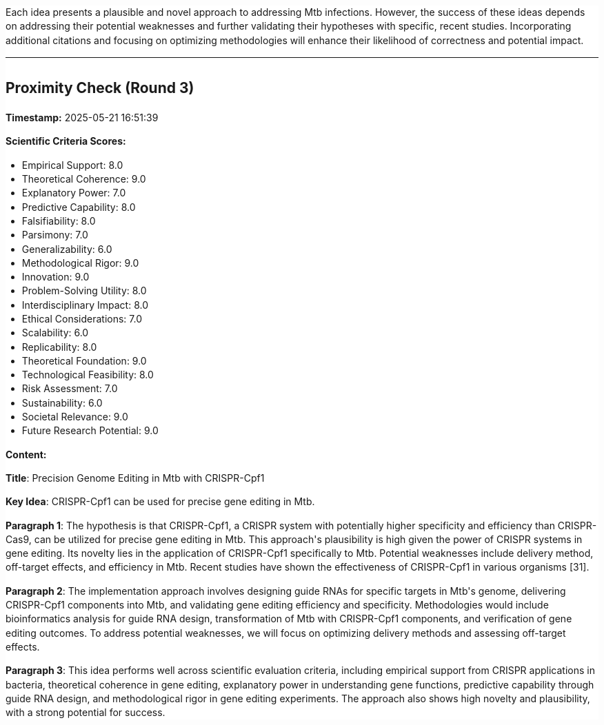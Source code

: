 Each idea presents a plausible and novel approach to addressing Mtb infections. However, the success of these ideas depends on addressing their potential weaknesses and further validating their hypotheses with specific, recent studies. Incorporating additional citations and focusing on optimizing methodologies will enhance their likelihood of correctness and potential impact.

---

## Proximity Check (Round 3)

**Timestamp:** 2025-05-21 16:51:39

**Scientific Criteria Scores:**

- Empirical Support: 8.0
- Theoretical Coherence: 9.0
- Explanatory Power: 7.0
- Predictive Capability: 8.0
- Falsifiability: 8.0
- Parsimony: 7.0
- Generalizability: 6.0
- Methodological Rigor: 9.0
- Innovation: 9.0
- Problem-Solving Utility: 8.0
- Interdisciplinary Impact: 8.0
- Ethical Considerations: 7.0
- Scalability: 6.0
- Replicability: 8.0
- Theoretical Foundation: 9.0
- Technological Feasibility: 8.0
- Risk Assessment: 7.0
- Sustainability: 6.0
- Societal Relevance: 9.0
- Future Research Potential: 9.0

**Content:**

**Title**: Precision Genome Editing in Mtb with CRISPR-Cpf1

**Key Idea**: CRISPR-Cpf1 can be used for precise gene editing in Mtb.

**Paragraph 1**: The hypothesis is that CRISPR-Cpf1, a CRISPR system with potentially higher specificity and efficiency than CRISPR-Cas9, can be utilized for precise gene editing in Mtb. This approach's plausibility is high given the power of CRISPR systems in gene editing. Its novelty lies in the application of CRISPR-Cpf1 specifically to Mtb. Potential weaknesses include delivery method, off-target effects, and efficiency in Mtb. Recent studies have shown the effectiveness of CRISPR-Cpf1 in various organisms [31].

**Paragraph 2**: The implementation approach involves designing guide RNAs for specific targets in Mtb's genome, delivering CRISPR-Cpf1 components into Mtb, and validating gene editing efficiency and specificity. Methodologies would include bioinformatics analysis for guide RNA design, transformation of Mtb with CRISPR-Cpf1 components, and verification of gene editing outcomes. To address potential weaknesses, we will focus on optimizing delivery methods and assessing off-target effects.

**Paragraph 3**: This idea performs well across scientific evaluation criteria, including empirical support from CRISPR applications in bacteria, theoretical coherence in gene editing, explanatory power in understanding gene functions, predictive capability through guide RNA design, and methodological rigor in gene editing experiments. The approach also shows high novelty and plausibility, with a strong potential for success.
